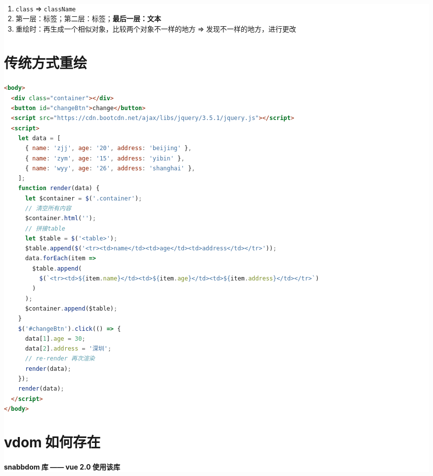 

1. `class` => `className`
2. 第一层：标签；第二层：标签；**最后一层：文本**
3. 重绘时：再生成一个相似对象，比较两个对象不一样的地方 => 发现不一样的地方，进行更改



# 传统方式重绘

```html
<body>
  <div class="container"></div>
  <button id="changeBtn">change</button>
  <script src="https://cdn.bootcdn.net/ajax/libs/jquery/3.5.1/jquery.js"></script>
  <script>
    let data = [
      { name: 'zjj', age: '20', address: 'beijing' },
      { name: 'zym', age: '15', address: 'yibin' },
      { name: 'wyy', age: '26', address: 'shanghai' },
    ];
    function render(data) {
      let $container = $('.container');
      // 清空所有内容
      $container.html('');
      // 拼接table
      let $table = $('<table>');
      $table.append($('<tr><td>name</td><td>age</td><td>address</td></tr>'));
      data.forEach(item =>
        $table.append(
          $(`<tr><td>${item.name}</td><td>${item.age}</td><td>${item.address}</td></tr>`)
        )
      );
      $container.append($table);
    }
    $('#changeBtn').click(() => {
      data[1].age = 30;
      data[2].address = '深圳';
      // re-render 再次渲染
      render(data);
    });
    render(data);
  </script>
</body>
```





# vdom 如何存在

**snabbdom 库 —— vue 2.0 使用该库**
